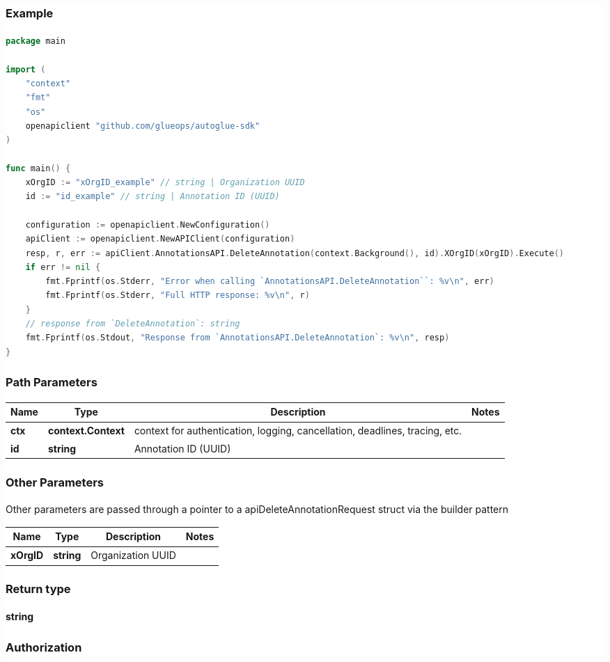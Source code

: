 ### Example

```go
package main

import (
	"context"
	"fmt"
	"os"
	openapiclient "github.com/glueops/autoglue-sdk"
)

func main() {
	xOrgID := "xOrgID_example" // string | Organization UUID
	id := "id_example" // string | Annotation ID (UUID)

	configuration := openapiclient.NewConfiguration()
	apiClient := openapiclient.NewAPIClient(configuration)
	resp, r, err := apiClient.AnnotationsAPI.DeleteAnnotation(context.Background(), id).XOrgID(xOrgID).Execute()
	if err != nil {
		fmt.Fprintf(os.Stderr, "Error when calling `AnnotationsAPI.DeleteAnnotation``: %v\n", err)
		fmt.Fprintf(os.Stderr, "Full HTTP response: %v\n", r)
	}
	// response from `DeleteAnnotation`: string
	fmt.Fprintf(os.Stdout, "Response from `AnnotationsAPI.DeleteAnnotation`: %v\n", resp)
}
```

### Path Parameters


Name | Type | Description  | Notes
------------- | ------------- | ------------- | -------------
**ctx** | **context.Context** | context for authentication, logging, cancellation, deadlines, tracing, etc.
**id** | **string** | Annotation ID (UUID) | 

### Other Parameters

Other parameters are passed through a pointer to a apiDeleteAnnotationRequest struct via the builder pattern


Name | Type | Description  | Notes
------------- | ------------- | ------------- | -------------
 **xOrgID** | **string** | Organization UUID | 


### Return type

**string**

### Authorization
